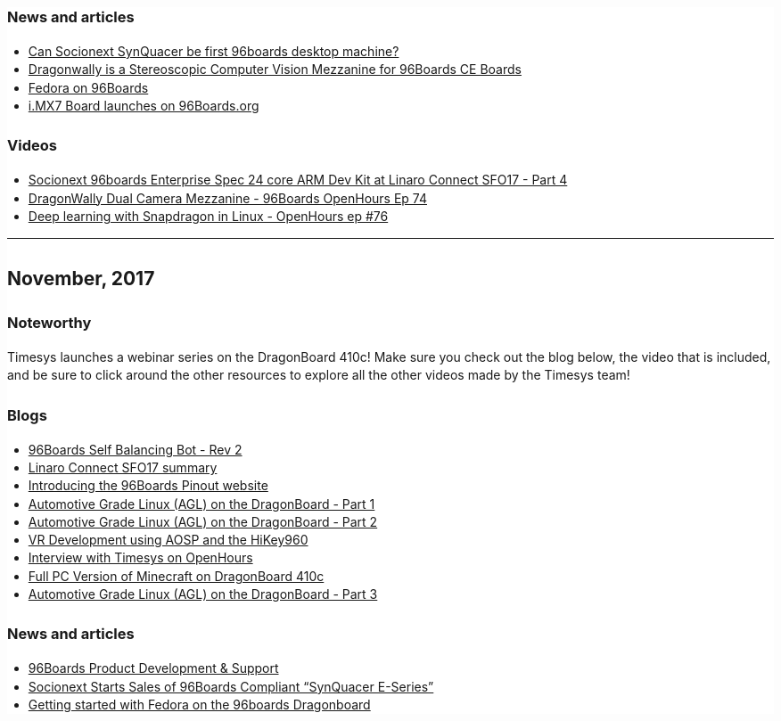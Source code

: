 ### News and articles

- [Can Socionext SynQuacer be first 96boards desktop machine?](https://marcin.juszkiewicz.com.pl/2017/10/02/can-socionext-synquacer-be-first-96boards-desktop-machine/)
- [Dragonwally is a Stereoscopic Computer Vision Mezzanine for 96Boards CE Boards](https://www.cnx-software.com/2017/10/11/dragonwally-is-a-stereoscopic-computer-vision-mezzanine-for-96boards-ce-boards/)
- [Fedora on 96Boards](https://fedoraproject.org/wiki/Architectures/ARM/96Boards)
- [i.MX7 Board launches on 96Boards.org](https://www.96boards.org/product/imx7-96/)

### Videos

- [Socionext 96boards Enterprise Spec 24 core ARM Dev Kit at Linaro Connect SFO17 - Part 4](https://youtu.be/bgmyElsHXus)
- [DragonWally Dual Camera Mezzanine - 96Boards OpenHours Ep 74](https://youtu.be/dFcVMa1R_gA)
- [Deep learning with Snapdragon in Linux - OpenHours ep #76](https://youtu.be/V0I1Mi65oMg)

***

## November, 2017

### Noteworthy

Timesys launches a webinar series on the DragonBoard 410c! Make sure you check out the blog below, the video that is included, and be sure to click around the other resources to explore all the other videos made by the Timesys team!

### Blogs

- [96Boards Self Balancing Bot - Rev 2](https://www.96boards.org/blog/self-balancing-bot-using-96boards-part3/)
- [Linaro Connect SFO17 summary](https://www.96boards.org/blog/linaro-connect-sfo17-summary/)
- [Introducing the 96Boards Pinout website](https://www.96boards.org/blog/pinout/)
- [Automotive Grade Linux (AGL) on the DragonBoard - Part 1](https://www.96boards.org/blog/agl-on-dragonboard410c-part1/)
- [Automotive Grade Linux (AGL) on the DragonBoard - Part 2](https://www.96boards.org/blog/agl-on-dragonboard410c-part2/)
- [VR Development using AOSP and the HiKey960](https://www.96boards.org/blog/aosp-vr/)
- [Interview with Timesys on OpenHours](https://www.96boards.org/blog/openhours-ep79-timesys/)
- [Full PC Version of Minecraft on DragonBoard 410c](https://www.96boards.org/blog/minecraft-dragonboard/)
- [Automotive Grade Linux (AGL) on the DragonBoard - Part 3](https://www.96boards.org/blog/agl-on-dragonboard410c-part3/)

### News and articles

- [96Boards Product Development & Support](https://www.linaro.org/services/96boards/)
- [Socionext Starts Sales of 96Boards Compliant “SynQuacer E-Series”](https://www.eu.socionext.com/nextnews/socionext-starts-sales-of-96boards-compliant-“synquacer-e-series”-15112017/)
- [Getting started with Fedora on the 96boards Dragonboard](https://nullr0ute.com/2017/11/getting-started-with-fedora-on-the-96boards-dragonboard/)
